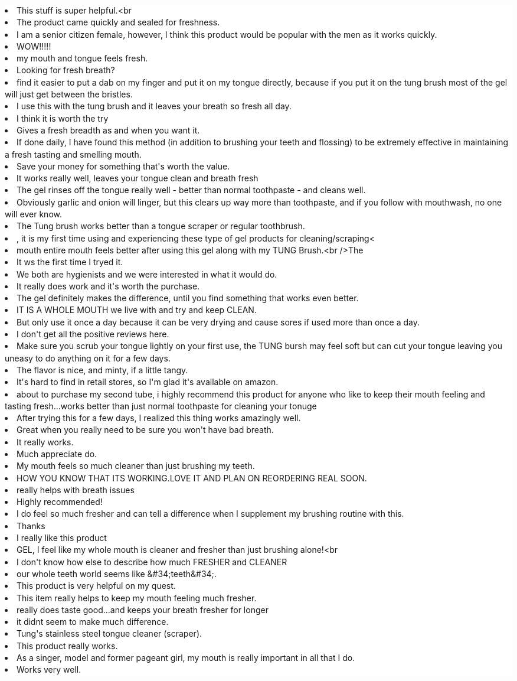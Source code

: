 <li> This stuff is super helpful.&lt;br</li>
<li> The product came quickly and sealed for freshness.</li>
<li> I am a senior citizen female, however, I think this product would be popular with the men as it works quickly.  </li>
<li> WOW!!!!!</li>
<li> my mouth and tongue feels fresh.</li>
<li> Looking for fresh breath?</li>
<li> find it easier to put a dab on my finger and put it on my tongue directly, because if you put it on the tung brush most of the gel will just get between the bristles.</li>
<li> I use this with the tung brush and it leaves your breath so fresh all day.</li>
<li> I think it is worth the try</li>
<li> Gives a fresh breadth as and when you want it.</li>
<li> If done daily, I have found this method (in addition to brushing your teeth and flossing) to be extremely effective in maintaining a fresh tasting and smelling mouth.</li>
<li> Save your money for something that&#x27;s worth the value.</li>
<li> It works really well, leaves your tongue clean and breath fresh</li>
<li> The gel rinses off the tongue really well - better than normal toothpaste - and cleans well.  </li>
<li> Obviously garlic and onion will linger, but this clears up way more than toothpaste, and if you follow with mouthwash, no one will ever know.</li>
<li> The Tung brush works better than a tongue scraper or regular toothbrush.</li>
<li> , it is my first time using and experiencing these type of gel products for cleaning/scraping&lt;</li>
<li> mouth entire mouth feels better after using this gel along with my TUNG Brush.&lt;br /&gt;The</li>
<li> It ws the first time I tryed it.  </li>
<li> We both are hygienists and we were interested in what it would do.</li>
<li> It really does work and it&#x27;s worth the purchase.</li>
<li> The gel definitely makes the difference, until you find something that works even better.</li>
<li> IT IS A WHOLE MOUTH we live with and try and keep CLEAN.</li>
<li> But only use it once a day because it can be very drying and cause sores if used more than once a day.</li>
<li> I don&#x27;t get all the positive reviews here.</li>
<li> Make sure you scrub your tongue lightly on your first use, the TUNG bursh may feel soft but can cut your tongue leaving you uneasy to do anything on it for a few days.</li>
<li> The flavor is nice, and minty, if a little tangy.</li>
<li> It&#x27;s hard to find in retail stores, so I&#x27;m glad it&#x27;s available on amazon.</li>
<li> about to purchase my second tube, i highly recommend this product for anyone who like to keep their mouth feeling and tasting fresh...works better than just normal toothpaste for cleaning your tonuge</li>
<li> After trying this for a few days, I realized this thing works amazingly well.  </li>
<li> Great when you really need to be sure you won&#x27;t have bad breath.</li>
<li> It really works.</li>
<li> Much appreciate do.</li>
<li> My mouth feels so much cleaner than just brushing my teeth.</li>
<li> HOW YOU KNOW THAT ITS WORKING.LOVE IT AND PLAN ON REORDERING REAL SOON.</li>
<li> really helps with breath issues</li>
<li> Highly recommended!</li>
<li> I do feel so much fresher and can tell a difference when I supplement my brushing routine with this.</li>
<li> Thanks</li>
<li> I really like this product</li>
<li> GEL, I feel like my whole mouth is cleaner and fresher than just brushing alone!&lt;br</li>
<li> I don&#x27;t know how else to describe how much FRESHER and CLEANER</li>
<li> our whole teeth world seems like &amp;#34;teeth&amp;#34;.</li>
<li> This product is very helpful on my quest.</li>
<li> This item really helps to keep my mouth feeling much fresher.</li>
<li> really does taste good...and keeps your breath fresher for longer</li>
<li> it didnt seem to make much difference.</li>
<li> Tung&#x27;s stainless steel tongue cleaner (scraper).</li>
<li> This product really works.</li>
<li> As a singer, model and former pageant girl, my mouth is really important in all that I do.  </li>
<li> Works very well.</li>